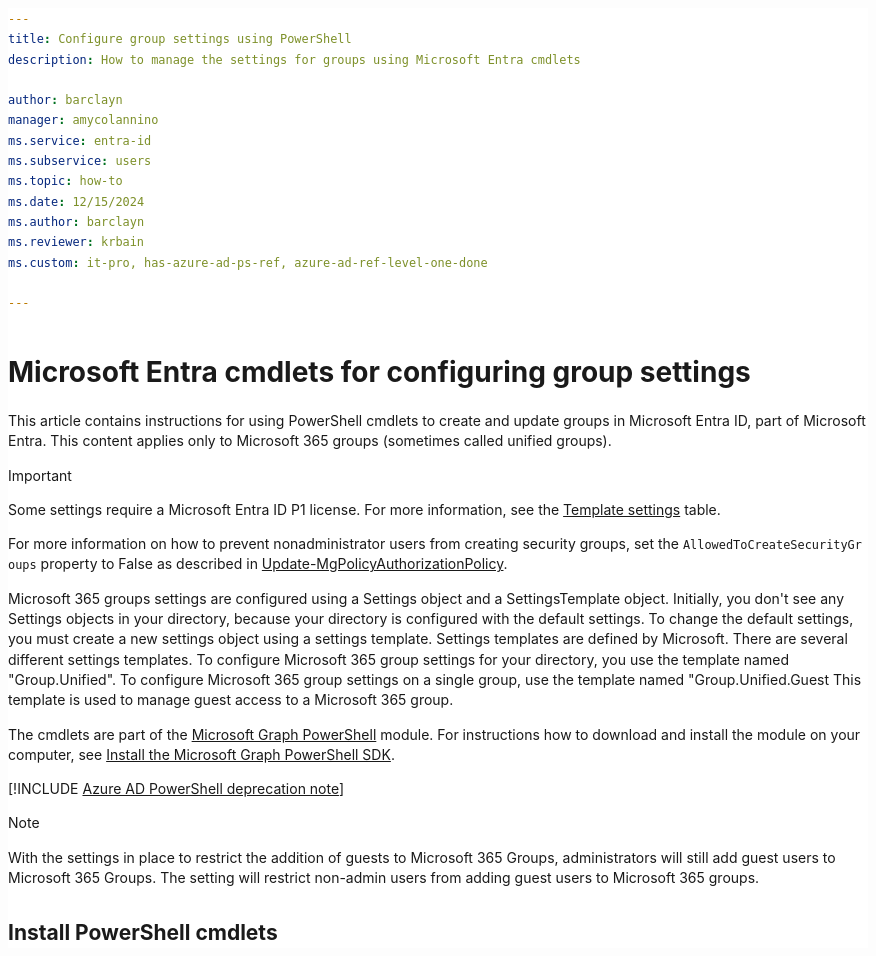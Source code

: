 ```yaml
---
title: Configure group settings using PowerShell
description: How to manage the settings for groups using Microsoft Entra cmdlets

author: barclayn
manager: amycolannino
ms.service: entra-id
ms.subservice: users
ms.topic: how-to
ms.date: 12/15/2024
ms.author: barclayn
ms.reviewer: krbain
ms.custom: it-pro, has-azure-ad-ps-ref, azure-ad-ref-level-one-done

---
```

# Microsoft Entra cmdlets for configuring group settings

This article contains instructions for using PowerShell cmdlets to create and update groups in Microsoft Entra ID, part of Microsoft Entra. This content applies only to Microsoft 365 groups (sometimes called unified groups).

> [!IMPORTANT]
> Some settings require a Microsoft Entra ID P1 license. For more information, see the [Template settings](#template-settings) table.

For more information on how to prevent nonadministrator users from creating security groups, set the `AllowedToCreateSecurityGroups` property to False as described in [Update-MgPolicyAuthorizationPolicy](/powershell/module/microsoft.graph.identity.signins/update-mgpolicyauthorizationpolicy).

Microsoft 365 groups settings are configured using a Settings object and a SettingsTemplate object. Initially, you don't see any Settings objects in your directory, because your directory is configured with the default settings. To change the default settings, you must create a new settings object using a settings template. Settings templates are defined by Microsoft. There are several different settings templates. To configure Microsoft 365 group settings for your directory, you use the template named "Group.Unified". To configure Microsoft 365 group settings on a single group, use the template named "Group.Unified.Guest This template is used to manage guest access to a Microsoft 365 group. 

The cmdlets are part of the [Microsoft Graph PowerShell](/powershell/microsoftgraph/) module. For instructions how to download and install the module on your computer, see [Install the Microsoft Graph PowerShell SDK](/powershell/microsoftgraph/installation).

[!INCLUDE [Azure AD PowerShell deprecation note](~/../docs/reusable-content/msgraph-powershell/includes/aad-powershell-deprecation-note.md)]

>[!Note]
>With the settings in place to restrict the addition of guests to Microsoft 365 Groups, administrators will still add guest users to Microsoft 365 Groups. The setting will restrict non-admin users from adding guest users to Microsoft 365 groups.

## Install PowerShell cmdlets
